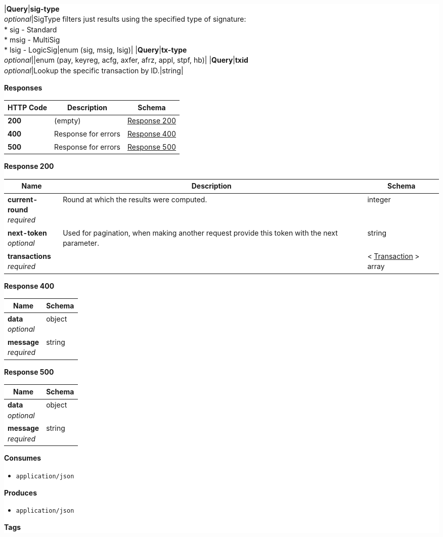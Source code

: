 |**Query**|**sig-type**  <br>*optional*|SigType filters just results using the specified type of signature:<br>* sig - Standard<br>* msig - MultiSig<br>* lsig - LogicSig|enum (sig, msig, lsig)|
|**Query**|**tx-type**  <br>*optional*||enum (pay, keyreg, acfg, axfer, afrz, appl, stpf, hb)|
|**Query**|**txid**  <br>*optional*|Lookup the specific transaction by ID.|string|


**Responses**

|HTTP Code|Description|Schema|
|---|---|---|
|**200**|(empty)|[Response 200](#lookupassettransactions-response-200)|
|**400**|Response for errors|[Response 400](#lookupassettransactions-response-400)|
|**500**|Response for errors|[Response 500](#lookupassettransactions-response-500)|

<a name="lookupassettransactions-response-200"></a>
**Response 200**

|Name|Description|Schema|
|---|---|---|
|**current-round**  <br>*required*|Round at which the results were computed.|integer|
|**next-token**  <br>*optional*|Used for pagination, when making another request provide this token with the next parameter.|string|
|**transactions**  <br>*required*||< [Transaction](#transaction) > array|

<a name="lookupassettransactions-response-400"></a>
**Response 400**

|Name|Schema|
|---|---|
|**data**  <br>*optional*|object|
|**message**  <br>*required*|string|

<a name="lookupassettransactions-response-500"></a>
**Response 500**

|Name|Schema|
|---|---|
|**data**  <br>*optional*|object|
|**message**  <br>*required*|string|


**Consumes**

* `application/json`


**Produces**

* `application/json`


**Tags**

